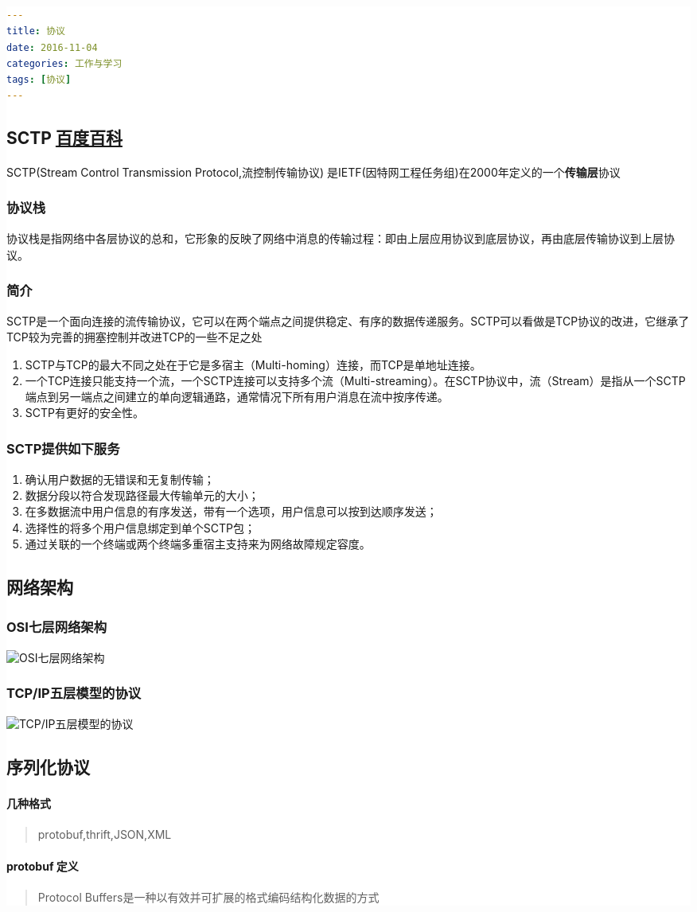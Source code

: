 ```yaml
---
title: 协议
date: 2016-11-04
categories: 工作与学习
tags: [协议]
---
```


## SCTP [百度百科](http://baike.baidu.com/link?url=7KCgn2gL-UfoA6e7qFvHvX6eR8z9yNhwURmPUfN1PatXo1ayiMeNiPrhhSjot2R-a3e0vfv9CbsGCBUgyKMARK)

SCTP(Stream Control Transmission Protocol,流控制传输协议)
是IETF(因特网工程任务组)在2000年定义的一个**传输层**协议


### 协议栈
协议栈是指网络中各层协议的总和，它形象的反映了网络中消息的传输过程：即由上层应用协议到底层协议，再由底层传输协议到上层协议。

### 简介
SCTP是一个面向连接的流传输协议，它可以在两个端点之间提供稳定、有序的数据传递服务。SCTP可以看做是TCP协议的改进，它继承了TCP较为完善的拥塞控制并改进TCP的一些不足之处

1. SCTP与TCP的最大不同之处在于它是多宿主（Multi-homing）连接，而TCP是单地址连接。
2. 一个TCP连接只能支持一个流，一个SCTP连接可以支持多个流（Multi-streaming）。在SCTP协议中，流（Stream）是指从一个SCTP端点到另一端点之间建立的单向逻辑通路，通常情况下所有用户消息在流中按序传递。
3. SCTP有更好的安全性。

### SCTP提供如下服务
1. 确认用户数据的无错误和无复制传输；
2. 数据分段以符合发现路径最大传输单元的大小；
3. 在多数据流中用户信息的有序发送，带有一个选项，用户信息可以按到达顺序发送；
4. 选择性的将多个用户信息绑定到单个SCTP包；
5. 通过关联的一个终端或两个终端多重宿主支持来为网络故障规定容度。



## 网络架构
### OSI七层网络架构
![OSI七层网络架构](http://s3.51cto.com/wyfs02/M00/30/41/wKioL1Oj0Uqwr-3uAAj-G84jJp4039.jpg)
### TCP/IP五层模型的协议
![TCP/IP五层模型的协议](http://images.cnblogs.com/cnblogs_com/bluetzar/TCP4.jpg)


## 序列化协议
#### 几种格式
> protobuf,thrift,JSON,XML
#### protobuf 定义
>Protocol Buffers是一种以有效并可扩展的格式编码结构化数据的方式
